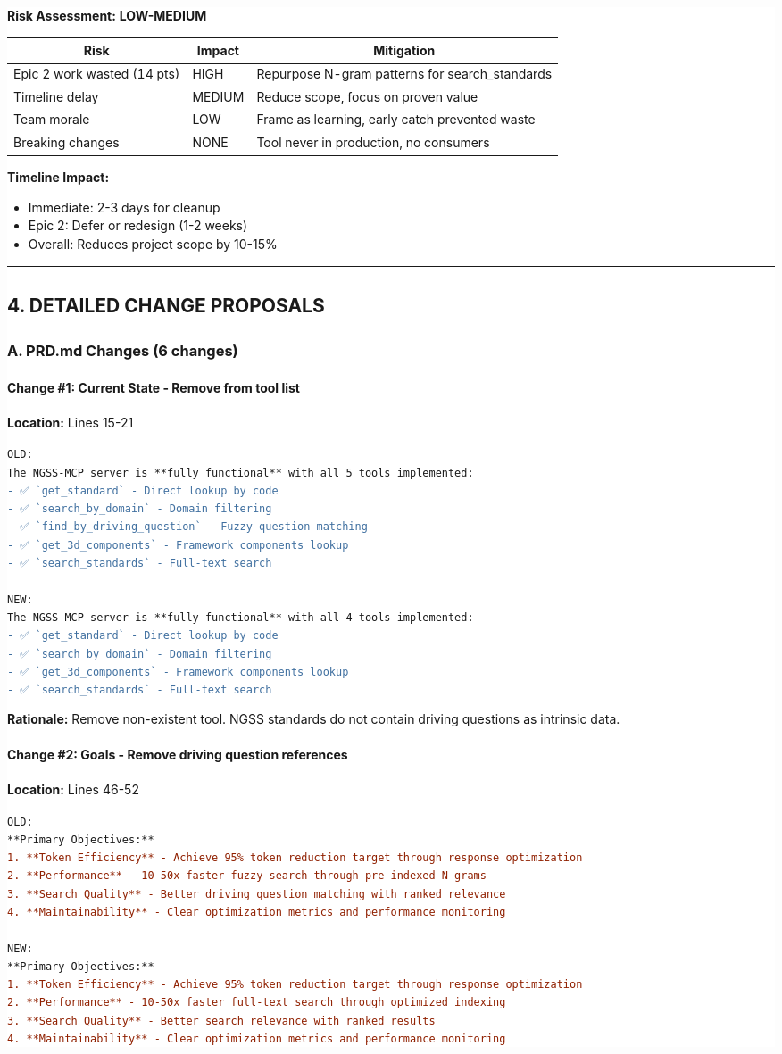 **Risk Assessment:** **LOW-MEDIUM**

| Risk | Impact | Mitigation |
|------|--------|------------|
| Epic 2 work wasted (14 pts) | HIGH | Repurpose N-gram patterns for search_standards |
| Timeline delay | MEDIUM | Reduce scope, focus on proven value |
| Team morale | LOW | Frame as learning, early catch prevented waste |
| Breaking changes | NONE | Tool never in production, no consumers |

**Timeline Impact:**
- Immediate: 2-3 days for cleanup
- Epic 2: Defer or redesign (1-2 weeks)
- Overall: Reduces project scope by 10-15%

---

## 4. DETAILED CHANGE PROPOSALS

### A. PRD.md Changes (6 changes)

#### Change #1: Current State - Remove from tool list

**Location:** Lines 15-21

```diff
OLD:
The NGSS-MCP server is **fully functional** with all 5 tools implemented:
- ✅ `get_standard` - Direct lookup by code
- ✅ `search_by_domain` - Domain filtering
- ✅ `find_by_driving_question` - Fuzzy question matching
- ✅ `get_3d_components` - Framework components lookup
- ✅ `search_standards` - Full-text search

NEW:
The NGSS-MCP server is **fully functional** with all 4 tools implemented:
- ✅ `get_standard` - Direct lookup by code
- ✅ `search_by_domain` - Domain filtering
- ✅ `get_3d_components` - Framework components lookup
- ✅ `search_standards` - Full-text search
```

**Rationale:** Remove non-existent tool. NGSS standards do not contain driving questions as intrinsic data.

#### Change #2: Goals - Remove driving question references

**Location:** Lines 46-52

```diff
OLD:
**Primary Objectives:**
1. **Token Efficiency** - Achieve 95% token reduction target through response optimization
2. **Performance** - 10-50x faster fuzzy search through pre-indexed N-grams
3. **Search Quality** - Better driving question matching with ranked relevance
4. **Maintainability** - Clear optimization metrics and performance monitoring

NEW:
**Primary Objectives:**
1. **Token Efficiency** - Achieve 95% token reduction target through response optimization
2. **Performance** - 10-50x faster full-text search through optimized indexing
3. **Search Quality** - Better search relevance with ranked results
4. **Maintainability** - Clear optimization metrics and performance monitoring
```
